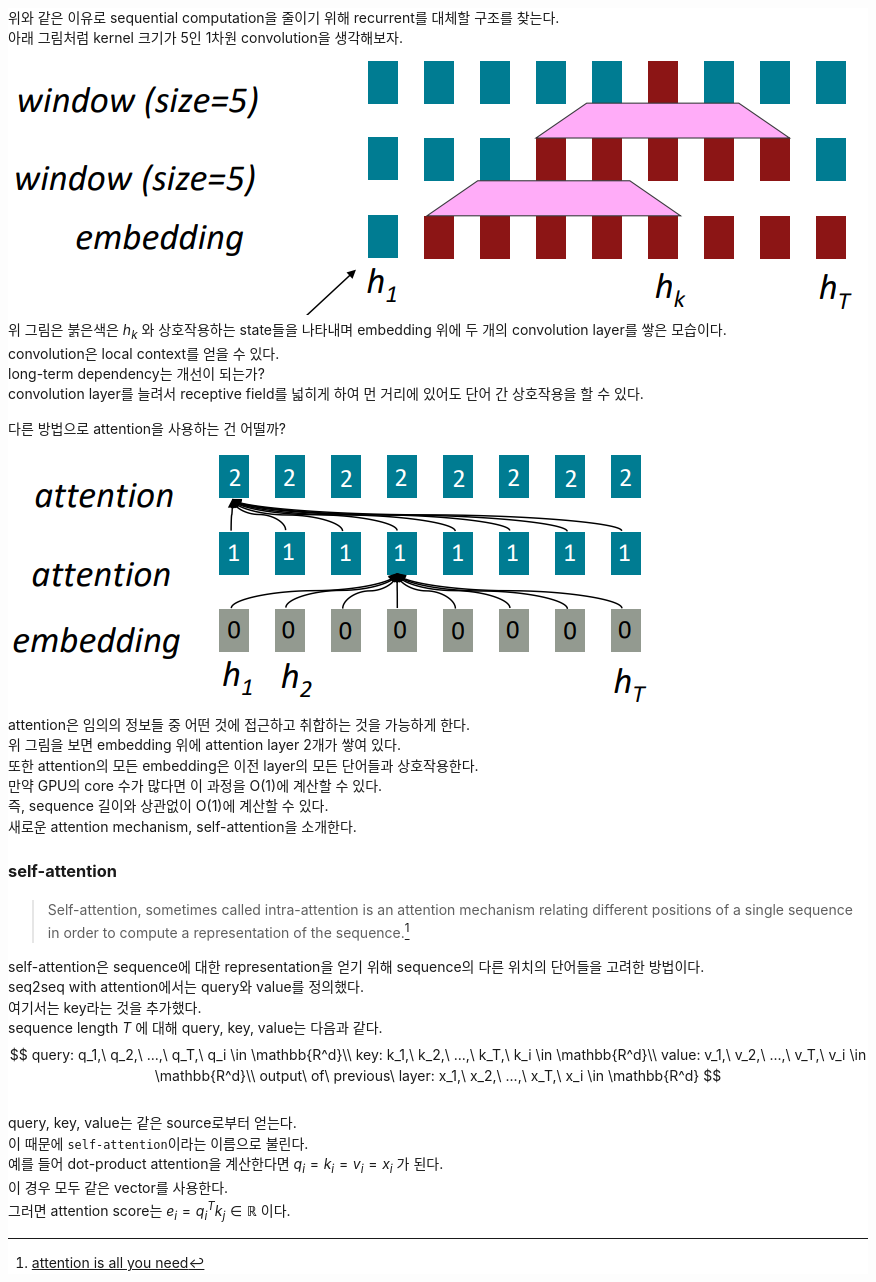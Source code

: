 위와 같은 이유로 sequential computation을 줄이기 위해 recurrent를 대체할 구조를 찾는다.  
아래 그림처럼 kernel 크기가 5인 1차원 convolution을 생각해보자.  
![](/assets/images/33.PNG)  
위 그림은 붉은색은 $h_k$ 와 상호작용하는 state들을 나타내며 embedding 위에 두 개의 convolution layer를 쌓은 모습이다.  
convolution은 local context를 얻을 수 있다.  
long-term dependency는 개선이 되는가?  
convolution layer를 늘려서 receptive field를 넓히게 하여 먼 거리에 있어도 단어 간 상호작용을 할 수 있다.  

다른 방법으로 attention을 사용하는 건 어떨까?  
![](/assets/images/34.PNG)  
attention은 임의의 정보들 중 어떤 것에 접근하고 취합하는 것을 가능하게 한다.  
위 그림을 보면 embedding 위에 attention layer 2개가 쌓여 있다.  
또한 attention의 모든 embedding은 이전 layer의 모든 단어들과 상호작용한다.  
만약 GPU의 core 수가 많다면 이 과정을 O(1)에 계산할 수 있다.  
즉, sequence 길이와 상관없이 O(1)에 계산할 수 있다.  
새로운 attention mechanism, self-attention을 소개한다.  

### self-attention
> Self-attention, sometimes called intra-attention is an attention mechanism relating different positions of a single sequence in order to compute a representation of the sequence.[^1]

self-attention은 sequence에 대한 representation을 얻기 위해 sequence의 다른 위치의 단어들을 고려한 방법이다.  
seq2seq with attention에서는 query와 value를 정의했다.  
여기서는 key라는 것을 추가했다.  
sequence length $T$ 에 대해 query, key, value는 다음과 같다.  
$$
query: q_1,\ q_2,\ ...,\ q_T,\ q_i \in \mathbb{R^d}\\
key: k_1,\ k_2,\ ...,\ k_T,\ k_i \in \mathbb{R^d}\\
value: v_1,\ v_2,\ ...,\ v_T,\ v_i \in \mathbb{R^d}\\
output\ of\ previous\ layer: x_1,\ x_2,\ ...,\ x_T,\ x_i \in \mathbb{R^d}
$$  
query, key, value는 같은 source로부터 얻는다.  
이 때문에 `self-attention`이라는 이름으로 불린다.  
예를 들어 dot-product attention을 계산한다면 $q_i = k_i = v_i = x_i$ 가 된다.  
이 경우 모두 같은 vector를 사용한다.  
그러면 attention score는 $e_i = q^T_ik_j \in \mathbb{R}$ 이다.  

[^1]: [attention is all you need](https://arxiv.org/pdf/1706.03762.pdf)  
[^2]: [The Illustrated Transformer](http://jalammar.github.io/illustrated-transformer/)  
[^3]: [위키피디아 - transformer](https://en.wikipedia.org/wiki/Transformer_(machine_learning_model)#Multi-head_attention)  